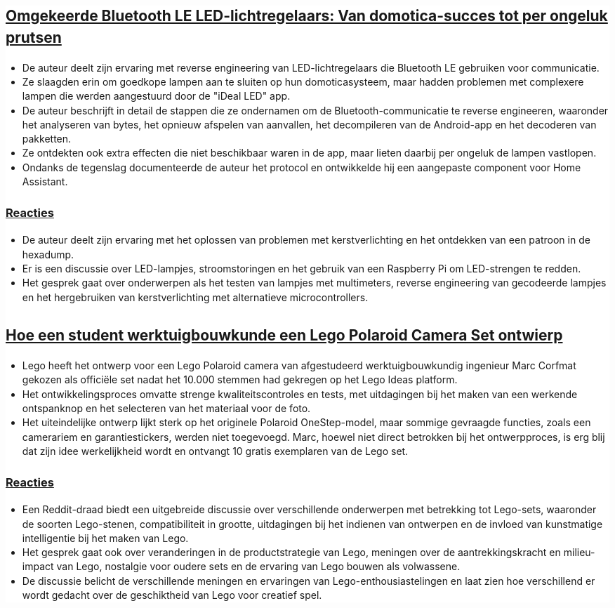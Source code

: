 ## [Omgekeerde Bluetooth LE LED-lichtregelaars: Van domotica-succes tot per ongeluk prutsen](https://www.whizzy.org/2023-12-14-bricked-xmas/)

- De auteur deelt zijn ervaring met reverse engineering van LED-lichtregelaars die Bluetooth LE gebruiken voor communicatie.
- Ze slaagden erin om goedkope lampen aan te sluiten op hun domoticasysteem, maar hadden problemen met complexere lampen die werden aangestuurd door de "iDeal LED" app.
- De auteur beschrijft in detail de stappen die ze ondernamen om de Bluetooth-communicatie te reverse engineeren, waaronder het analyseren van bytes, het opnieuw afspelen van aanvallen, het decompileren van de Android-app en het decoderen van pakketten.
- Ze ontdekten ook extra effecten die niet beschikbaar waren in de app, maar lieten daarbij per ongeluk de lampen vastlopen.
- Ondanks de tegenslag documenteerde de auteur het protocol en ontwikkelde hij een aangepaste component voor Home Assistant.

### [Reacties](https://news.ycombinator.com/item?id=38657126)

- De auteur deelt zijn ervaring met het oplossen van problemen met kerstverlichting en het ontdekken van een patroon in de hexadump.
- Er is een discussie over LED-lampjes, stroomstoringen en het gebruik van een Raspberry Pi om LED-strengen te redden.
- Het gesprek gaat over onderwerpen als het testen van lampjes met multimeters, reverse engineering van gecodeerde lampjes en het hergebruiken van kerstverlichting met alternatieve microcontrollers.

## [Hoe een student werktuigbouwkunde een Lego Polaroid Camera Set ontwierp](https://www.theverge.com/c/23991049/lego-ideas-polaroid-onestep-behind-the-scenes-price)

- Lego heeft het ontwerp voor een Lego Polaroid camera van afgestudeerd werktuigbouwkundig ingenieur Marc Corfmat gekozen als officiële set nadat het 10.000 stemmen had gekregen op het Lego Ideas platform.
- Het ontwikkelingsproces omvatte strenge kwaliteitscontroles en tests, met uitdagingen bij het maken van een werkende ontspanknop en het selecteren van het materiaal voor de foto.
- Het uiteindelijke ontwerp lijkt sterk op het originele Polaroid OneStep-model, maar sommige gevraagde functies, zoals een camerariem en garantiestickers, werden niet toegevoegd. Marc, hoewel niet direct betrokken bij het ontwerpproces, is erg blij dat zijn idee werkelijkheid wordt en ontvangt 10 gratis exemplaren van de Lego set.

### [Reacties](https://news.ycombinator.com/item?id=38653456)

- Een Reddit-draad biedt een uitgebreide discussie over verschillende onderwerpen met betrekking tot Lego-sets, waaronder de soorten Lego-stenen, compatibiliteit in grootte, uitdagingen bij het indienen van ontwerpen en de invloed van kunstmatige intelligentie bij het maken van Lego.
- Het gesprek gaat ook over veranderingen in de productstrategie van Lego, meningen over de aantrekkingskracht en milieu-impact van Lego, nostalgie voor oudere sets en de ervaring van Lego bouwen als volwassene.
- De discussie belicht de verschillende meningen en ervaringen van Lego-enthousiastelingen en laat zien hoe verschillend er wordt gedacht over de geschiktheid van Lego voor creatief spel.
